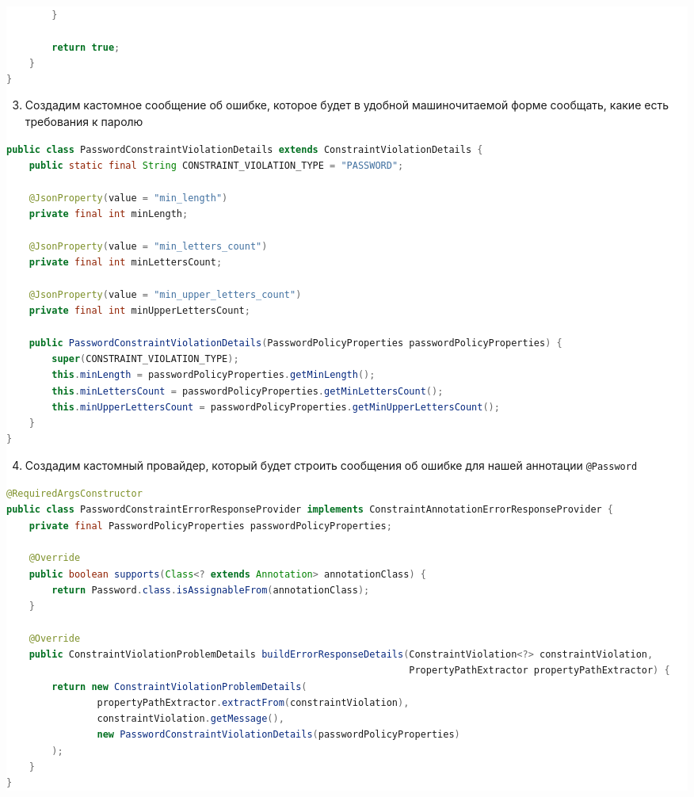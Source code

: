 ```java
        }

        return true;
    }
}
```

3. Создадим кастомное сообщение об ошибке, которое будет в удобной машиночитаемой форме сообщать, какие есть требования к паролю

```java
public class PasswordConstraintViolationDetails extends ConstraintViolationDetails {
    public static final String CONSTRAINT_VIOLATION_TYPE = "PASSWORD";

    @JsonProperty(value = "min_length")
    private final int minLength;

    @JsonProperty(value = "min_letters_count")
    private final int minLettersCount;

    @JsonProperty(value = "min_upper_letters_count")
    private final int minUpperLettersCount;

    public PasswordConstraintViolationDetails(PasswordPolicyProperties passwordPolicyProperties) {
        super(CONSTRAINT_VIOLATION_TYPE);
        this.minLength = passwordPolicyProperties.getMinLength();
        this.minLettersCount = passwordPolicyProperties.getMinLettersCount();
        this.minUpperLettersCount = passwordPolicyProperties.getMinUpperLettersCount();
    }
}
```

4. Создадим кастомный провайдер, который будет строить сообщения об ошибке для нашей аннотации `@Password`

```java
@RequiredArgsConstructor
public class PasswordConstraintErrorResponseProvider implements ConstraintAnnotationErrorResponseProvider {
    private final PasswordPolicyProperties passwordPolicyProperties;

    @Override
    public boolean supports(Class<? extends Annotation> annotationClass) {
        return Password.class.isAssignableFrom(annotationClass);
    }

    @Override
    public ConstraintViolationProblemDetails buildErrorResponseDetails(ConstraintViolation<?> constraintViolation,
                                                                       PropertyPathExtractor propertyPathExtractor) {
        return new ConstraintViolationProblemDetails(
                propertyPathExtractor.extractFrom(constraintViolation),
                constraintViolation.getMessage(),
                new PasswordConstraintViolationDetails(passwordPolicyProperties)
        );
    }
}
```
